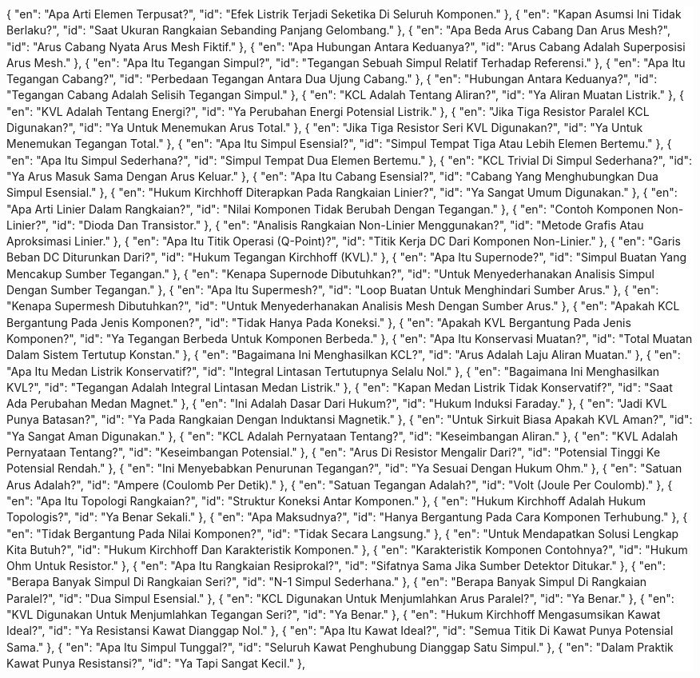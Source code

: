   { "en": "Apa Arti Elemen Terpusat?", "id": "Efek Listrik Terjadi Seketika Di Seluruh Komponen." },
  { "en": "Kapan Asumsi Ini Tidak Berlaku?", "id": "Saat Ukuran Rangkaian Sebanding Panjang Gelombang." },
  { "en": "Apa Beda Arus Cabang Dan Arus Mesh?", "id": "Arus Cabang Nyata Arus Mesh Fiktif." },
  { "en": "Apa Hubungan Antara Keduanya?", "id": "Arus Cabang Adalah Superposisi Arus Mesh." },
  { "en": "Apa Itu Tegangan Simpul?", "id": "Tegangan Sebuah Simpul Relatif Terhadap Referensi." },
  { "en": "Apa Itu Tegangan Cabang?", "id": "Perbedaan Tegangan Antara Dua Ujung Cabang." },
  { "en": "Hubungan Antara Keduanya?", "id": "Tegangan Cabang Adalah Selisih Tegangan Simpul." },
  { "en": "KCL Adalah Tentang Aliran?", "id": "Ya Aliran Muatan Listrik." },
  { "en": "KVL Adalah Tentang Energi?", "id": "Ya Perubahan Energi Potensial Listrik." },
  { "en": "Jika Tiga Resistor Paralel KCL Digunakan?", "id": "Ya Untuk Menemukan Arus Total." },
  { "en": "Jika Tiga Resistor Seri KVL Digunakan?", "id": "Ya Untuk Menemukan Tegangan Total." },
  { "en": "Apa Itu Simpul Esensial?", "id": "Simpul Tempat Tiga Atau Lebih Elemen Bertemu." },
  { "en": "Apa Itu Simpul Sederhana?", "id": "Simpul Tempat Dua Elemen Bertemu." },
  { "en": "KCL Trivial Di Simpul Sederhana?", "id": "Ya Arus Masuk Sama Dengan Arus Keluar." },
  { "en": "Apa Itu Cabang Esensial?", "id": "Cabang Yang Menghubungkan Dua Simpul Esensial." },
  { "en": "Hukum Kirchhoff Diterapkan Pada Rangkaian Linier?", "id": "Ya Sangat Umum Digunakan." },
  { "en": "Apa Arti Linier Dalam Rangkaian?", "id": "Nilai Komponen Tidak Berubah Dengan Tegangan." },
  { "en": "Contoh Komponen Non-Linier?", "id": "Dioda Dan Transistor." },
  { "en": "Analisis Rangkaian Non-Linier Menggunakan?", "id": "Metode Grafis Atau Aproksimasi Linier." },
  { "en": "Apa Itu Titik Operasi (Q-Point)?", "id": "Titik Kerja DC Dari Komponen Non-Linier." },
  { "en": "Garis Beban DC Diturunkan Dari?", "id": "Hukum Tegangan Kirchhoff (KVL)." },
  { "en": "Apa Itu Supernode?", "id": "Simpul Buatan Yang Mencakup Sumber Tegangan." },
  { "en": "Kenapa Supernode Dibutuhkan?", "id": "Untuk Menyederhanakan Analisis Simpul Dengan Sumber Tegangan." },
  { "en": "Apa Itu Supermesh?", "id": "Loop Buatan Untuk Menghindari Sumber Arus." },
  { "en": "Kenapa Supermesh Dibutuhkan?", "id": "Untuk Menyederhanakan Analisis Mesh Dengan Sumber Arus." },
  { "en": "Apakah KCL Bergantung Pada Jenis Komponen?", "id": "Tidak Hanya Pada Koneksi." },
  { "en": "Apakah KVL Bergantung Pada Jenis Komponen?", "id": "Ya Tegangan Berbeda Untuk Komponen Berbeda." },
  { "en": "Apa Itu Konservasi Muatan?", "id": "Total Muatan Dalam Sistem Tertutup Konstan." },
  { "en": "Bagaimana Ini Menghasilkan KCL?", "id": "Arus Adalah Laju Aliran Muatan." },
  { "en": "Apa Itu Medan Listrik Konservatif?", "id": "Integral Lintasan Tertutupnya Selalu Nol." },
  { "en": "Bagaimana Ini Menghasilkan KVL?", "id": "Tegangan Adalah Integral Lintasan Medan Listrik." },
  { "en": "Kapan Medan Listrik Tidak Konservatif?", "id": "Saat Ada Perubahan Medan Magnet." },
  { "en": "Ini Adalah Dasar Dari Hukum?", "id": "Hukum Induksi Faraday." },
  { "en": "Jadi KVL Punya Batasan?", "id": "Ya Pada Rangkaian Dengan Induktansi Magnetik." },
  { "en": "Untuk Sirkuit Biasa Apakah KVL Aman?", "id": "Ya Sangat Aman Digunakan." },
  { "en": "KCL Adalah Pernyataan Tentang?", "id": "Keseimbangan Aliran." },
  { "en": "KVL Adalah Pernyataan Tentang?", "id": "Keseimbangan Potensial." },
  { "en": "Arus Di Resistor Mengalir Dari?", "id": "Potensial Tinggi Ke Potensial Rendah." },
  { "en": "Ini Menyebabkan Penurunan Tegangan?", "id": "Ya Sesuai Dengan Hukum Ohm." },
  { "en": "Satuan Arus Adalah?", "id": "Ampere (Coulomb Per Detik)." },
  { "en": "Satuan Tegangan Adalah?", "id": "Volt (Joule Per Coulomb)." },
  { "en": "Apa Itu Topologi Rangkaian?", "id": "Struktur Koneksi Antar Komponen." },
  { "en": "Hukum Kirchhoff Adalah Hukum Topologis?", "id": "Ya Benar Sekali." },
  { "en": "Apa Maksudnya?", "id": "Hanya Bergantung Pada Cara Komponen Terhubung." },
  { "en": "Tidak Bergantung Pada Nilai Komponen?", "id": "Tidak Secara Langsung." },
  { "en": "Untuk Mendapatkan Solusi Lengkap Kita Butuh?", "id": "Hukum Kirchhoff Dan Karakteristik Komponen." },
  { "en": "Karakteristik Komponen Contohnya?", "id": "Hukum Ohm Untuk Resistor." },
  { "en": "Apa Itu Rangkaian Resiprokal?", "id": "Sifatnya Sama Jika Sumber Detektor Ditukar." },
  { "en": "Berapa Banyak Simpul Di Rangkaian Seri?", "id": "N-1 Simpul Sederhana." },
  { "en": "Berapa Banyak Simpul Di Rangkaian Paralel?", "id": "Dua Simpul Esensial." },
  { "en": "KCL Digunakan Untuk Menjumlahkan Arus Paralel?", "id": "Ya Benar." },
  { "en": "KVL Digunakan Untuk Menjumlahkan Tegangan Seri?", "id": "Ya Benar." },
  { "en": "Hukum Kirchhoff Mengasumsikan Kawat Ideal?", "id": "Ya Resistansi Kawat Dianggap Nol." },
  { "en": "Apa Itu Kawat Ideal?", "id": "Semua Titik Di Kawat Punya Potensial Sama." },
  { "en": "Apa Itu Simpul Tunggal?", "id": "Seluruh Kawat Penghubung Dianggap Satu Simpul." },
  { "en": "Dalam Praktik Kawat Punya Resistansi?", "id": "Ya Tapi Sangat Kecil." },